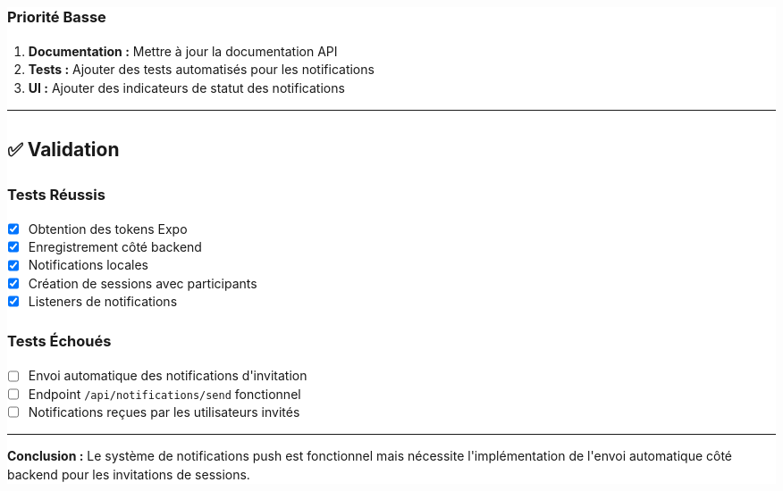 ### Priorité Basse
1. **Documentation :** Mettre à jour la documentation API
2. **Tests :** Ajouter des tests automatisés pour les notifications
3. **UI :** Ajouter des indicateurs de statut des notifications

---

## ✅ Validation

### Tests Réussis
- [x] Obtention des tokens Expo
- [x] Enregistrement côté backend
- [x] Notifications locales
- [x] Création de sessions avec participants
- [x] Listeners de notifications

### Tests Échoués
- [ ] Envoi automatique des notifications d'invitation
- [ ] Endpoint `/api/notifications/send` fonctionnel
- [ ] Notifications reçues par les utilisateurs invités

---

**Conclusion :** Le système de notifications push est fonctionnel mais nécessite l'implémentation de l'envoi automatique côté backend pour les invitations de sessions. 